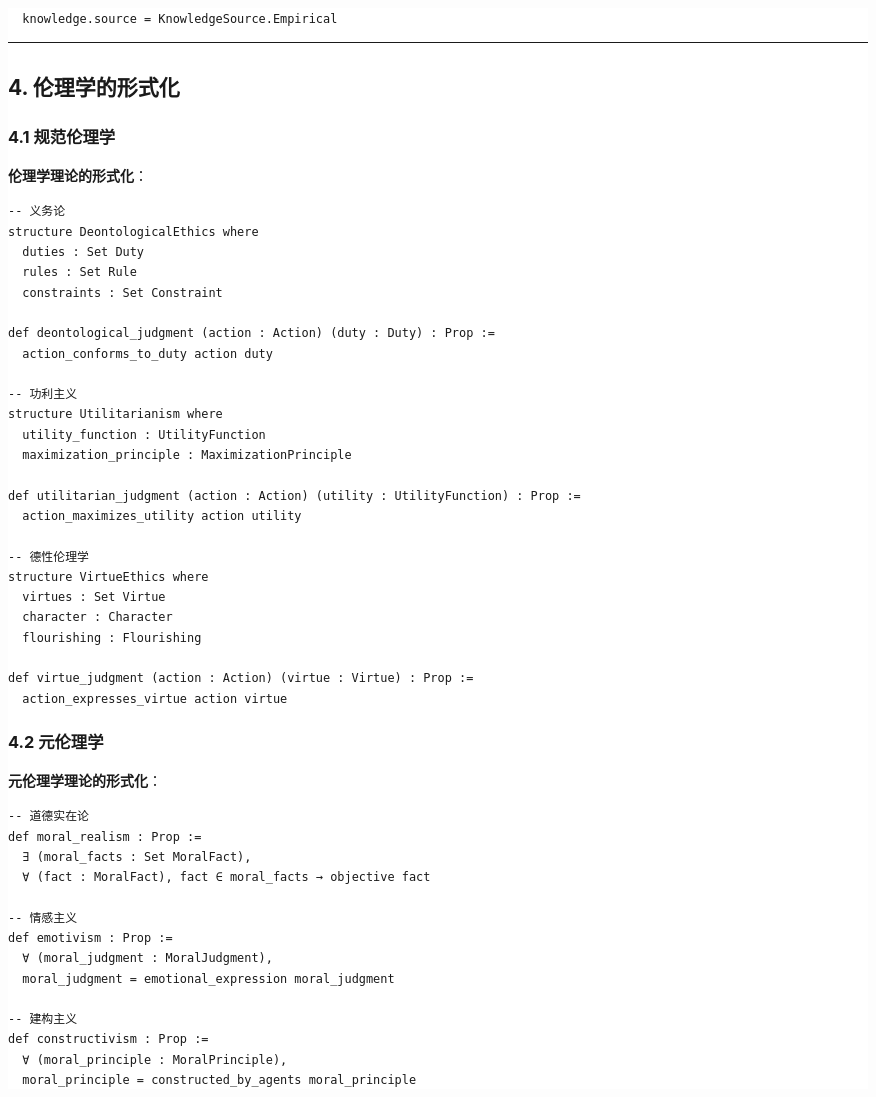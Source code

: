 ```lean
  knowledge.source = KnowledgeSource.Empirical
```

---

## 4. 伦理学的形式化

### 4.1 规范伦理学

**伦理学理论的形式化**：

```lean
-- 义务论
structure DeontologicalEthics where
  duties : Set Duty
  rules : Set Rule
  constraints : Set Constraint

def deontological_judgment (action : Action) (duty : Duty) : Prop :=
  action_conforms_to_duty action duty

-- 功利主义
structure Utilitarianism where
  utility_function : UtilityFunction
  maximization_principle : MaximizationPrinciple

def utilitarian_judgment (action : Action) (utility : UtilityFunction) : Prop :=
  action_maximizes_utility action utility

-- 德性伦理学
structure VirtueEthics where
  virtues : Set Virtue
  character : Character
  flourishing : Flourishing

def virtue_judgment (action : Action) (virtue : Virtue) : Prop :=
  action_expresses_virtue action virtue
```

### 4.2 元伦理学

**元伦理学理论的形式化**：

```lean
-- 道德实在论
def moral_realism : Prop :=
  ∃ (moral_facts : Set MoralFact),
  ∀ (fact : MoralFact), fact ∈ moral_facts → objective fact

-- 情感主义
def emotivism : Prop :=
  ∀ (moral_judgment : MoralJudgment),
  moral_judgment = emotional_expression moral_judgment

-- 建构主义
def constructivism : Prop :=
  ∀ (moral_principle : MoralPrinciple),
  moral_principle = constructed_by_agents moral_principle
```
